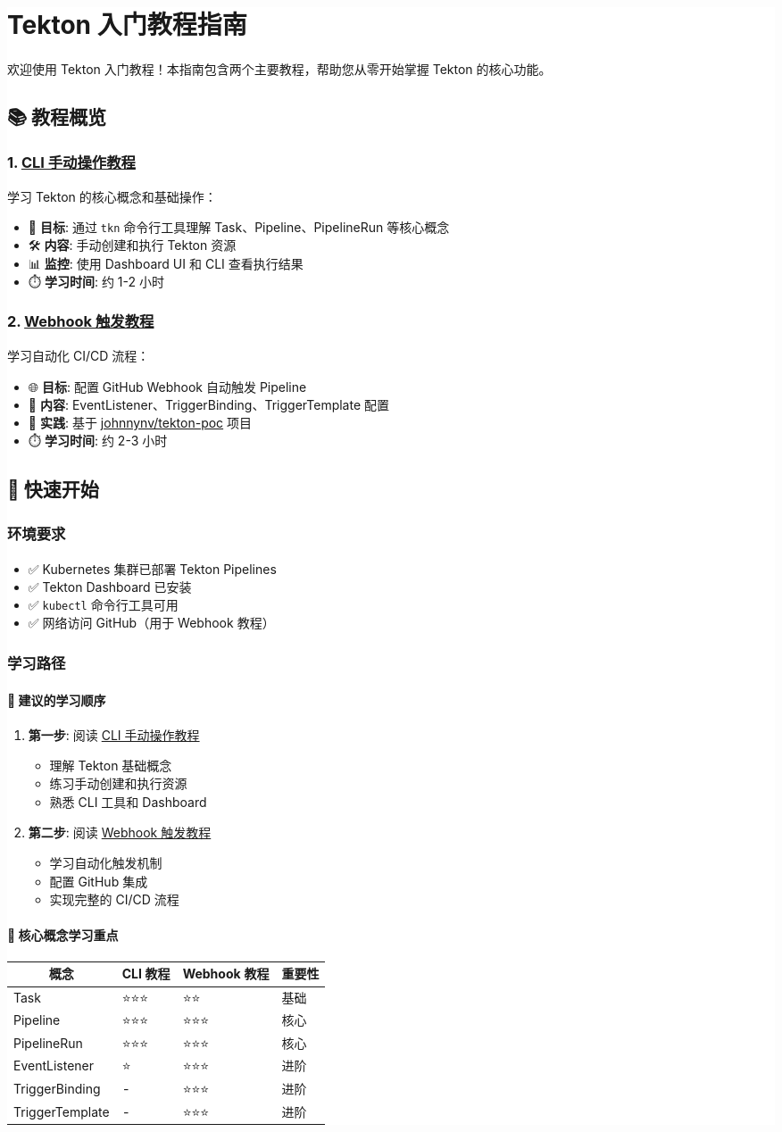 # Tekton 入门教程指南

欢迎使用 Tekton 入门教程！本指南包含两个主要教程，帮助您从零开始掌握 Tekton 的核心功能。

## 📚 教程概览

### 1. [CLI 手动操作教程](01-tekton-cli-tutorial.md)
学习 Tekton 的核心概念和基础操作：
- 🎯 **目标**: 通过 `tkn` 命令行工具理解 Task、Pipeline、PipelineRun 等核心概念
- 🛠️ **内容**: 手动创建和执行 Tekton 资源
- 📊 **监控**: 使用 Dashboard UI 和 CLI 查看执行结果
- ⏱️ **学习时间**: 约 1-2 小时

### 2. [Webhook 触发教程](02-tekton-webhook-tutorial.md)
学习自动化 CI/CD 流程：
- 🌐 **目标**: 配置 GitHub Webhook 自动触发 Pipeline
- 🔧 **内容**: EventListener、TriggerBinding、TriggerTemplate 配置
- 🚀 **实践**: 基于 [johnnynv/tekton-poc](https://github.com/johnnynv/tekton-poc) 项目
- ⏱️ **学习时间**: 约 2-3 小时

## 🚀 快速开始

### 环境要求

- ✅ Kubernetes 集群已部署 Tekton Pipelines
- ✅ Tekton Dashboard 已安装
- ✅ `kubectl` 命令行工具可用
- ✅ 网络访问 GitHub（用于 Webhook 教程）

### 学习路径

#### 📖 建议的学习顺序

1. **第一步**: 阅读 [CLI 手动操作教程](01-tekton-cli-tutorial.md)
   - 理解 Tekton 基础概念
   - 练习手动创建和执行资源
   - 熟悉 CLI 工具和 Dashboard

2. **第二步**: 阅读 [Webhook 触发教程](02-tekton-webhook-tutorial.md)
   - 学习自动化触发机制
   - 配置 GitHub 集成
   - 实现完整的 CI/CD 流程

#### 🎯 核心概念学习重点

| 概念 | CLI 教程 | Webhook 教程 | 重要性 |
|------|----------|--------------|--------|
| Task | ⭐⭐⭐ | ⭐⭐ | 基础 |
| Pipeline | ⭐⭐⭐ | ⭐⭐⭐ | 核心 |
| PipelineRun | ⭐⭐⭐ | ⭐⭐⭐ | 核心 |
| EventListener | ⭐ | ⭐⭐⭐ | 进阶 |
| TriggerBinding | - | ⭐⭐⭐ | 进阶 |
| TriggerTemplate | - | ⭐⭐⭐ | 进阶 |
